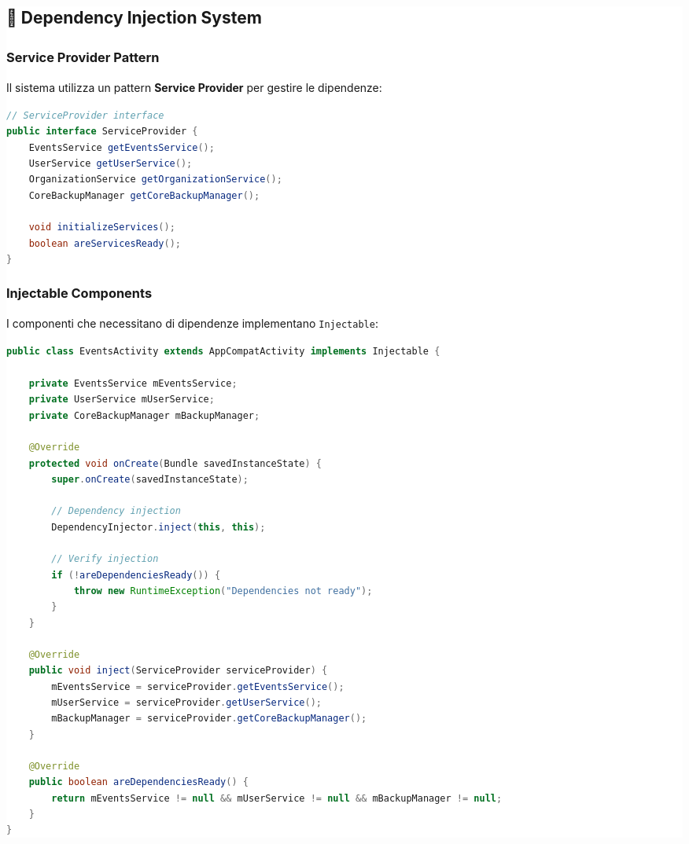 ## 🔌 Dependency Injection System

### Service Provider Pattern

Il sistema utilizza un pattern **Service Provider** per gestire le dipendenze:

```java
// ServiceProvider interface
public interface ServiceProvider {
    EventsService getEventsService();
    UserService getUserService();
    OrganizationService getOrganizationService();
    CoreBackupManager getCoreBackupManager();
    
    void initializeServices();
    boolean areServicesReady();
}
```

### Injectable Components

I componenti che necessitano di dipendenze implementano `Injectable`:

```java
public class EventsActivity extends AppCompatActivity implements Injectable {
    
    private EventsService mEventsService;
    private UserService mUserService;
    private CoreBackupManager mBackupManager;
    
    @Override
    protected void onCreate(Bundle savedInstanceState) {
        super.onCreate(savedInstanceState);
        
        // Dependency injection
        DependencyInjector.inject(this, this);
        
        // Verify injection
        if (!areDependenciesReady()) {
            throw new RuntimeException("Dependencies not ready");
        }
    }
    
    @Override
    public void inject(ServiceProvider serviceProvider) {
        mEventsService = serviceProvider.getEventsService();
        mUserService = serviceProvider.getUserService();
        mBackupManager = serviceProvider.getCoreBackupManager();
    }
    
    @Override
    public boolean areDependenciesReady() {
        return mEventsService != null && mUserService != null && mBackupManager != null;
    }
}
```
